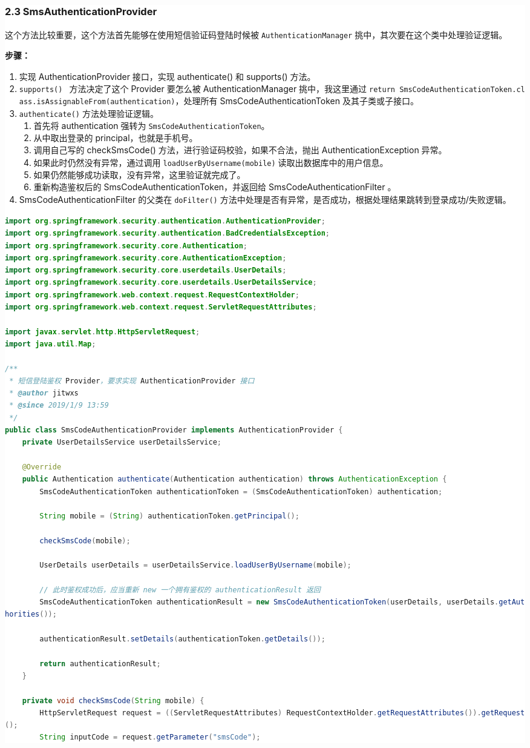 ### 2.3 SmsAuthenticationProvider

这个方法比较重要，这个方法首先能够在使用短信验证码登陆时候被 `AuthenticationManager` 挑中，其次要在这个类中处理验证逻辑。

**步骤：**
1. 实现 AuthenticationProvider 接口，实现 authenticate() 和 supports() 方法。
2. `supports() ` 方法决定了这个 Provider 要怎么被 AuthenticationManager 挑中，我这里通过 `return SmsCodeAuthenticationToken.class.isAssignableFrom(authentication)`，处理所有 SmsCodeAuthenticationToken 及其子类或子接口。
3. `authenticate()` 方法处理验证逻辑。
	1. 首先将 authentication 强转为 `SmsCodeAuthenticationToken`。
	2. 从中取出登录的 principal，也就是手机号。
	3. 调用自己写的 checkSmsCode() 方法，进行验证码校验，如果不合法，抛出 AuthenticationException 异常。
	4. 如果此时仍然没有异常，通过调用 `loadUserByUsername(mobile)` 读取出数据库中的用户信息。
	5. 如果仍然能够成功读取，没有异常，这里验证就完成了。
	6. 重新构造鉴权后的 SmsCodeAuthenticationToken，并返回给 SmsCodeAuthenticationFilter 。
4. SmsCodeAuthenticationFilter 的父类在 `doFilter()` 方法中处理是否有异常，是否成功，根据处理结果跳转到登录成功/失败逻辑。

```java
import org.springframework.security.authentication.AuthenticationProvider;
import org.springframework.security.authentication.BadCredentialsException;
import org.springframework.security.core.Authentication;
import org.springframework.security.core.AuthenticationException;
import org.springframework.security.core.userdetails.UserDetails;
import org.springframework.security.core.userdetails.UserDetailsService;
import org.springframework.web.context.request.RequestContextHolder;
import org.springframework.web.context.request.ServletRequestAttributes;

import javax.servlet.http.HttpServletRequest;
import java.util.Map;

/**
 * 短信登陆鉴权 Provider，要求实现 AuthenticationProvider 接口
 * @author jitwxs
 * @since 2019/1/9 13:59
 */
public class SmsCodeAuthenticationProvider implements AuthenticationProvider {
    private UserDetailsService userDetailsService;

    @Override
    public Authentication authenticate(Authentication authentication) throws AuthenticationException {
        SmsCodeAuthenticationToken authenticationToken = (SmsCodeAuthenticationToken) authentication;

        String mobile = (String) authenticationToken.getPrincipal();

        checkSmsCode(mobile);

        UserDetails userDetails = userDetailsService.loadUserByUsername(mobile);

        // 此时鉴权成功后，应当重新 new 一个拥有鉴权的 authenticationResult 返回
        SmsCodeAuthenticationToken authenticationResult = new SmsCodeAuthenticationToken(userDetails, userDetails.getAuthorities());

        authenticationResult.setDetails(authenticationToken.getDetails());

        return authenticationResult;
    }

    private void checkSmsCode(String mobile) {
        HttpServletRequest request = ((ServletRequestAttributes) RequestContextHolder.getRequestAttributes()).getRequest();
        String inputCode = request.getParameter("smsCode");

```